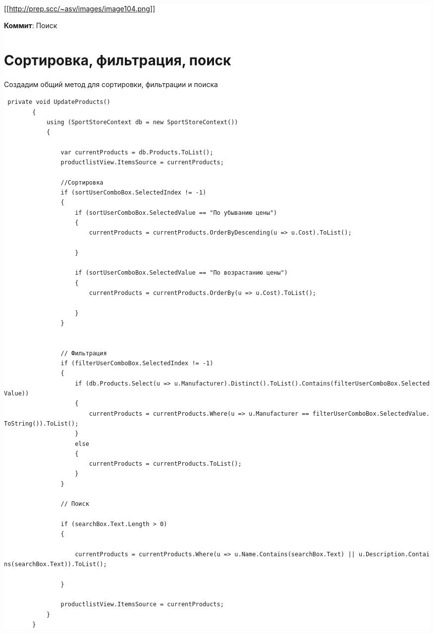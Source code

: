 [[http://prep.scc/~asv/images/image104.png]]

**Коммит**: Поиск


# Сортировка, фильтрация, поиск

Создадим общий метод для сортировки, фильтрации и поиска

```Csharp
 private void UpdateProducts()
        {
            using (SportStoreContext db = new SportStoreContext())
            {

                var currentProducts = db.Products.ToList();
                productlistView.ItemsSource = currentProducts;

                //Сортировка
                if (sortUserComboBox.SelectedIndex != -1)
                {
                    if (sortUserComboBox.SelectedValue == "По убыванию цены")
                    {
                        currentProducts = currentProducts.OrderByDescending(u => u.Cost).ToList();

                    }

                    if (sortUserComboBox.SelectedValue == "По возрастанию цены")
                    {
                        currentProducts = currentProducts.OrderBy(u => u.Cost).ToList();

                    }
                }


                // Фильтрация
                if (filterUserComboBox.SelectedIndex != -1)
                {
                    if (db.Products.Select(u => u.Manufacturer).Distinct().ToList().Contains(filterUserComboBox.SelectedValue))
                    {
                        currentProducts = currentProducts.Where(u => u.Manufacturer == filterUserComboBox.SelectedValue.ToString()).ToList();
                    }
                    else
                    {
                        currentProducts = currentProducts.ToList();
                    }
                }

                // Поиск

                if (searchBox.Text.Length > 0)
                {

                    currentProducts = currentProducts.Where(u => u.Name.Contains(searchBox.Text) || u.Description.Contains(searchBox.Text)).ToList();

                }

                productlistView.ItemsSource = currentProducts;
            }
        }
```